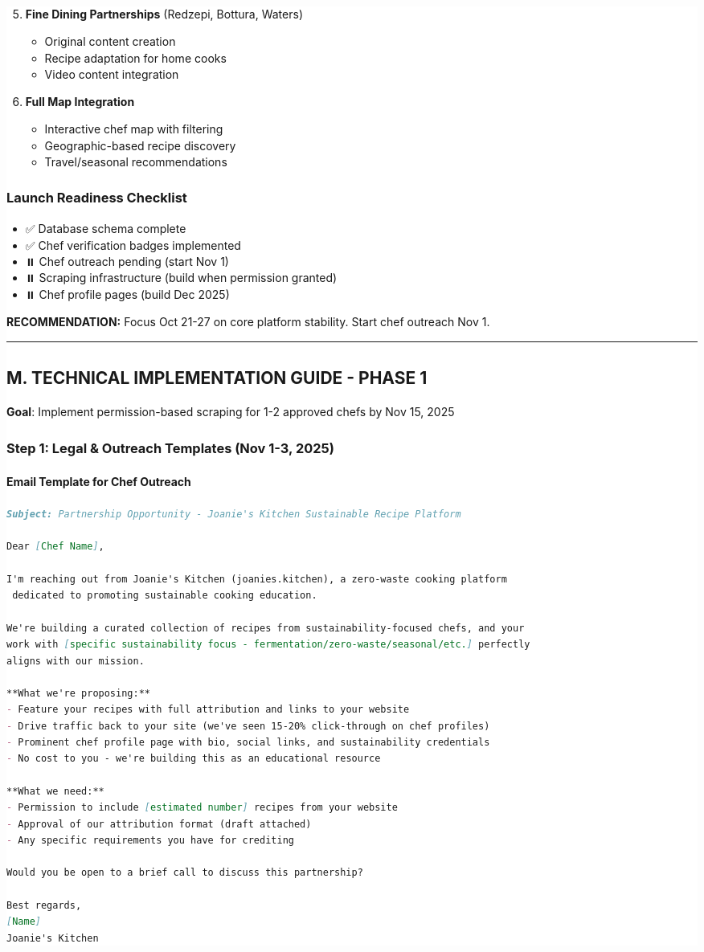 5. **Fine Dining Partnerships** (Redzepi, Bottura, Waters)
   - Original content creation
   - Recipe adaptation for home cooks
   - Video content integration

6. **Full Map Integration**
   - Interactive chef map with filtering
   - Geographic-based recipe discovery
   - Travel/seasonal recommendations

### Launch Readiness Checklist
- ✅ Database schema complete
- ✅ Chef verification badges implemented
- ⏸️ Chef outreach pending (start Nov 1)
- ⏸️ Scraping infrastructure (build when permission granted)
- ⏸️ Chef profile pages (build Dec 2025)

**RECOMMENDATION:** Focus Oct 21-27 on core platform stability. Start chef outreach Nov 1.

---

## M. TECHNICAL IMPLEMENTATION GUIDE - PHASE 1

**Goal**: Implement permission-based scraping for 1-2 approved chefs by Nov 15, 2025

### Step 1: Legal & Outreach Templates (Nov 1-3, 2025)

#### Email Template for Chef Outreach
```markdown
Subject: Partnership Opportunity - Joanie's Kitchen Sustainable Recipe Platform

Dear [Chef Name],

I'm reaching out from Joanie's Kitchen (joanies.kitchen), a zero-waste cooking platform
 dedicated to promoting sustainable cooking education.

We're building a curated collection of recipes from sustainability-focused chefs, and your
work with [specific sustainability focus - fermentation/zero-waste/seasonal/etc.] perfectly
aligns with our mission.

**What we're proposing:**
- Feature your recipes with full attribution and links to your website
- Drive traffic back to your site (we've seen 15-20% click-through on chef profiles)
- Prominent chef profile page with bio, social links, and sustainability credentials
- No cost to you - we're building this as an educational resource

**What we need:**
- Permission to include [estimated number] recipes from your website
- Approval of our attribution format (draft attached)
- Any specific requirements you have for crediting

Would you be open to a brief call to discuss this partnership?

Best regards,
[Name]
Joanie's Kitchen
```
